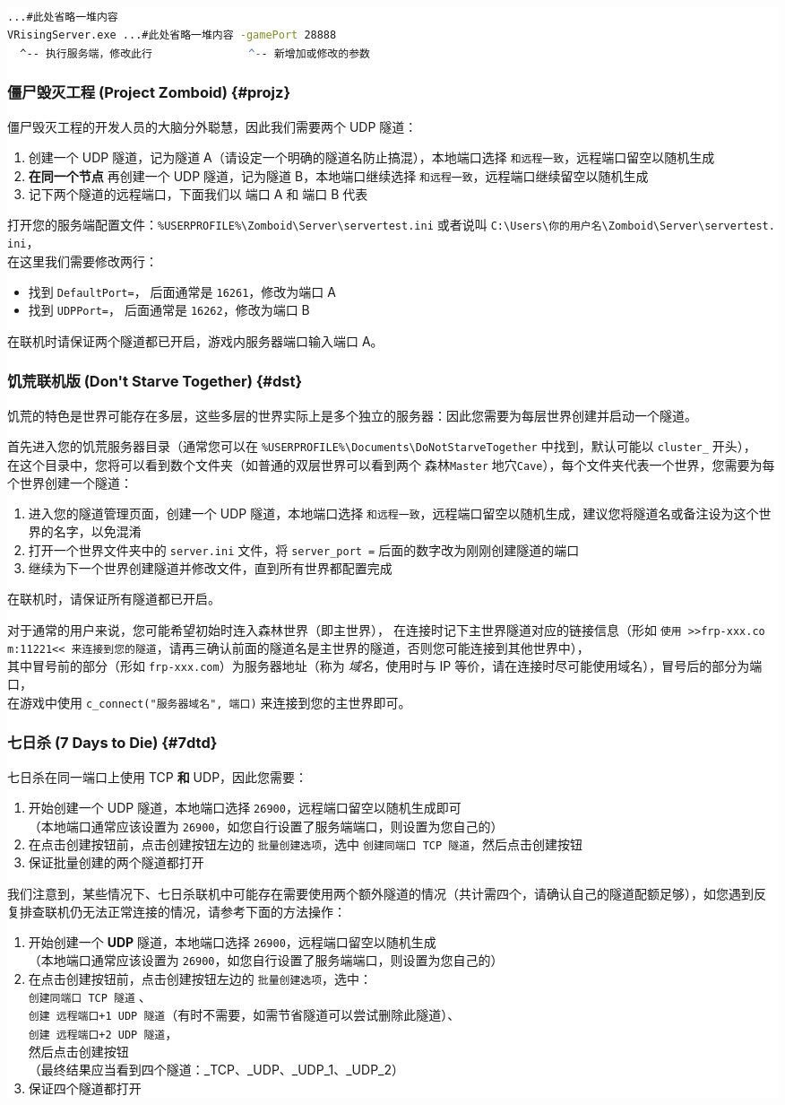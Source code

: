   ```bat
  ...#此处省略一堆内容
  VRisingServer.exe ...#此处省略一堆内容 -gamePort 28888 
    ^-- 执行服务端，修改此行               ^-- 新增加或修改的参数
  ```

### 僵尸毁灭工程 (Project Zomboid) {#projz}

僵尸毁灭工程的开发人员的大脑分外聪慧，因此我们需要两个 UDP 隧道：

  1. 创建一个 UDP 隧道，记为隧道 A（请设定一个明确的隧道名防止搞混），本地端口选择 `和远程一致`，远程端口留空以随机生成
  1. **在同一个节点** 再创建一个 UDP 隧道，记为隧道 B，本地端口继续选择 `和远程一致`，远程端口继续留空以随机生成
  1. 记下两个隧道的远程端口，下面我们以 端口 A 和 端口 B 代表
  
打开您的服务端配置文件：`%USERPROFILE%\Zomboid\Server\servertest.ini` 或者说叫 `C:\Users\你的用户名\Zomboid\Server\servertest.ini`，  
在这里我们需要修改两行：

- 找到 `DefaultPort=`， 后面通常是 `16261`，修改为端口 A
- 找到 `UDPPort=`， 后面通常是 `16262`，修改为端口 B

在联机时请保证两个隧道都已开启，游戏内服务器端口输入端口 A。

### 饥荒联机版 (Don't Starve Together) {#dst}

饥荒的特色是世界可能存在多层，这些多层的世界实际上是多个独立的服务器：因此您需要为每层世界创建并启动一个隧道。

首先进入您的饥荒服务器目录（通常您可以在 `%USERPROFILE%\Documents\DoNotStarveTogether` 中找到，默认可能以 `cluster_` 开头），  
在这个目录中，您将可以看到数个文件夹（如普通的双层世界可以看到两个 森林`Master` 地穴`Cave`），每个文件夹代表一个世界，您需要为每个世界创建一个隧道：

  1. 进入您的隧道管理页面，创建一个 UDP 隧道，本地端口选择 `和远程一致`，远程端口留空以随机生成，建议您将隧道名或备注设为这个世界的名字，以免混淆
  1. 打开一个世界文件夹中的 `server.ini` 文件，将 `server_port =` 后面的数字改为刚刚创建隧道的端口
  1. 继续为下一个世界创建隧道并修改文件，直到所有世界都配置完成

在联机时，请保证所有隧道都已开启。

对于通常的用户来说，您可能希望初始时连入森林世界（即主世界），
在连接时记下主世界隧道对应的链接信息（形如 `使用 >>frp-xxx.com:11221<< 来连接到您的隧道`，请再三确认前面的隧道名是主世界的隧道，否则您可能连接到其他世界中），  
其中冒号前的部分（形如 `frp-xxx.com`）为服务器地址（称为 *域名*，使用时与 IP 等价，请在连接时尽可能使用域名），冒号后的部分为端口，  
在游戏中使用 `c_connect("服务器域名", 端口)` 来连接到您的主世界即可。

### 七日杀 (7 Days to Die) {#7dtd}

七日杀在同一端口上使用 TCP **和** UDP，因此您需要：

  1. 开始创建一个 UDP 隧道，本地端口选择 `26900`，远程端口留空以随机生成即可  
    （本地端口通常应该设置为 `26900`，如您自行设置了服务端端口，则设置为您自己的）
  1. 在点击创建按钮前，点击创建按钮左边的 `批量创建选项`，选中 `创建同端口 TCP 隧道`，然后点击创建按钮
  1. 保证批量创建的两个隧道都打开

我们注意到，某些情况下、七日杀联机中可能存在需要使用两个额外隧道的情况（共计需四个，请确认自己的隧道配额足够），如您遇到反复排查联机仍无法正常连接的情况，请参考下面的方法操作：

  1. 开始创建一个 **UDP** 隧道，本地端口选择 `26900`，远程端口留空以随机生成  
     （本地端口通常应该设置为 `26900`，如您自行设置了服务端端口，则设置为您自己的）
  1. 在点击创建按钮前，点击创建按钮左边的 `批量创建选项`，选中：  
    `创建同端口 TCP 隧道` 、  
    `创建 远程端口+1 UDP 隧道`（有时不需要，如需节省隧道可以尝试删除此隧道）、  
    `创建 远程端口+2 UDP 隧道`，  
    然后点击创建按钮  
    （最终结果应当看到四个隧道：_TCP、_UDP、_UDP_1、_UDP_2）
  1. 保证四个隧道都打开
